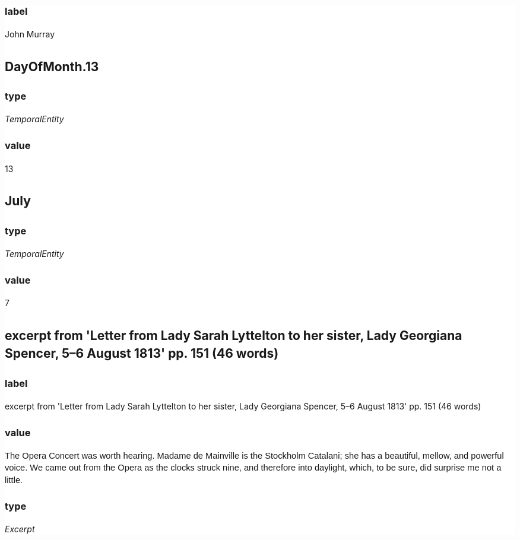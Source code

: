 ### label


John Murray

## DayOfMonth.13

### type


*TemporalEntity*

### value


13

## July

### type


*TemporalEntity*

### value


7

## excerpt from 'Letter from Lady Sarah Lyttelton to her sister, Lady Georgiana Spencer, 5–6 August 1813' pp. 151 (46 words)

### label


excerpt from 'Letter from Lady Sarah Lyttelton to her sister, Lady Georgiana Spencer, 5–6 August 1813' pp. 151 (46 words)

### value


<p><span style="font-size: 11.0pt; line-height: 115%; font-family: 'Calibri',sans-serif; mso-ascii-theme-font: minor-latin; mso-fareast-font-family: Calibri; mso-fareast-theme-font: minor-latin; mso-hansi-theme-font: minor-latin; mso-bidi-font-family: 'Times New Roman'; mso-bidi-theme-font: minor-bidi; mso-ansi-language: EN-GB; mso-fareast-language: EN-US; mso-bidi-language: AR-SA;">The Opera Concert was worth hearing. Madame de Mainville is the Stockholm Catalani; she has a beautiful, mellow, and powerful voice. We came out from the Opera as the clocks struck nine, and therefore into daylight, which, to be sure, did surprise me not a little.</span></p>

### type


*Excerpt*

